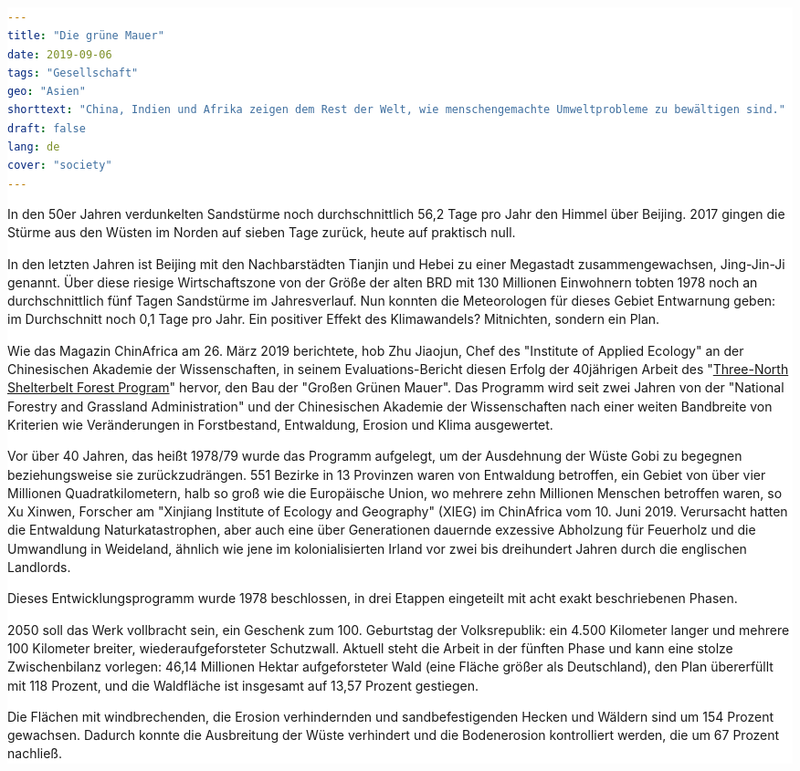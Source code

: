 ```yaml
---
title: "Die grüne Mauer"
date: 2019-09-06
tags: "Gesellschaft"
geo: "Asien"
shorttext: "China, Indien und Afrika zeigen dem Rest der Welt, wie menschengemachte Umweltprobleme zu bewältigen sind."
draft: false
lang: de
cover: "society"
---
```


In den 50er Jahren verdunkelten Sandstürme noch durchschnittlich 56,2 Tage pro Jahr den Himmel über Beijing. 2017 gingen die Stürme aus den Wüsten im Norden auf sieben Tage zurück, heute auf praktisch null.

In den letzten Jahren ist Beijing mit den Nachbarstädten Tianjin und Hebei zu einer Megastadt zusammengewachsen, Jing-Jin-Ji genannt. Über diese riesige Wirtschaftszone von der Größe der alten BRD mit 130 Millionen Einwohnern tobten 1978 noch an durchschnittlich fünf Tagen Sandstürme im Jahresverlauf. Nun konnten die Meteorologen für dieses Gebiet Entwarnung geben: im Durchschnitt noch 0,1 Tage pro Jahr. Ein positiver Effekt des Klimawandels? Mitnichten, sondern ein Plan.

Wie das Magazin ChinAfrica am 26. März 2019 berichtete, hob Zhu Jiaojun, Chef des "Institute of Applied Ecology" an der Chinesischen Akademie der Wissenschaften, in seinem Evaluations-Bericht diesen Erfolg der 40jährigen Arbeit des "[Three-North Shelterbelt Forest Program](http://www.xinhuanet.com/english/2018-11/30/c_137642405.htm "China's Three-North Shelterbelt Forest Program brings forest coverage to 13.57 pct")" hervor, den Bau der "Großen Grünen Mauer". Das Programm wird seit zwei Jahren von der "National Forestry and Grassland Administration" und der Chinesischen Akademie der Wissenschaften nach einer weiten Bandbreite von Kriterien wie Veränderungen in Forstbestand, Entwaldung, Erosion und Klima ausgewertet.

Vor über 40 Jahren, das heißt 1978/79 wurde das Programm aufgelegt, um der Ausdehnung der Wüste Gobi zu begegnen beziehungsweise sie zurückzudrängen. 551 Bezirke in 13 Provinzen waren von Entwaldung betroffen, ein Gebiet von über vier Millionen Quadratkilometern, halb so groß wie die Europäische Union, wo mehrere zehn Millionen Menschen betroffen waren, so Xu Xinwen, Forscher am "Xinjiang Institute of Ecology and Geography" (XIEG) im ChinAfrica vom 10. Juni 2019. Verursacht hatten die Entwaldung Naturkatastrophen, aber auch eine über Generationen dauernde exzessive Abholzung für Feuerholz und die Umwandlung in Weideland, ähnlich wie jene im kolonialisierten Irland vor zwei bis dreihundert Jahren durch die englischen Landlords.

Dieses Entwicklungsprogramm wurde 1978 beschlossen, in drei Etappen eingeteilt mit acht exakt beschriebenen Phasen.

2050 soll das Werk vollbracht sein, ein Geschenk zum 100. Geburtstag der Volksrepublik: ein 4.500 Kilometer langer und mehrere 100 Kilometer breiter, wiederaufgeforsteter Schutzwall. Aktuell steht die Arbeit in der fünften Phase und kann eine stolze Zwischenbilanz vorlegen: 46,14 Millionen Hektar aufgeforsteter Wald (eine Fläche größer als Deutschland), den Plan übererfüllt mit 118 Prozent, und die Waldfläche ist insgesamt auf 13,57 Prozent gestiegen.

Die Flächen mit windbrechenden, die Erosion verhindernden und sandbefestigenden Hecken und Wäldern sind um 154 Prozent gewachsen. Dadurch konnte die Ausbreitung der Wüste verhindert und die Bodenerosion kontrolliert werden, die um 67 Prozent nachließ.
